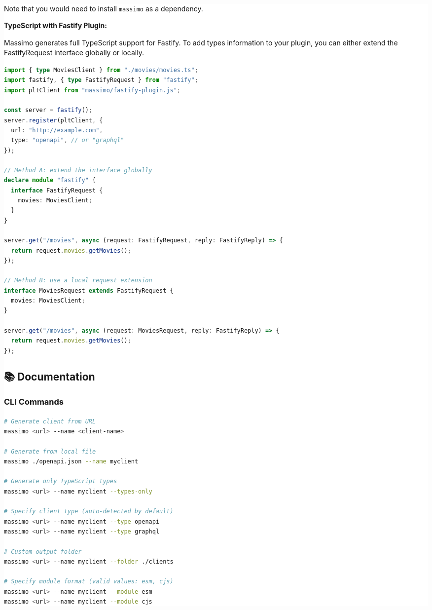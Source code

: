 Note that you would need to install `massimo` as a dependency.

**TypeScript with Fastify Plugin:**

Massimo generates full TypeScript support for Fastify. To add types information to your plugin, you can either extend the FastifyRequest interface globally or locally.

```typescript
import { type MoviesClient } from "./movies/movies.ts";
import fastify, { type FastifyRequest } from "fastify";
import pltClient from "massimo/fastify-plugin.js";

const server = fastify();
server.register(pltClient, {
  url: "http://example.com",
  type: "openapi", // or "graphql"
});

// Method A: extend the interface globally
declare module "fastify" {
  interface FastifyRequest {
    movies: MoviesClient;
  }
}

server.get("/movies", async (request: FastifyRequest, reply: FastifyReply) => {
  return request.movies.getMovies();
});

// Method B: use a local request extension
interface MoviesRequest extends FastifyRequest {
  movies: MoviesClient;
}

server.get("/movies", async (request: MoviesRequest, reply: FastifyReply) => {
  return request.movies.getMovies();
});
```

## 📚 Documentation

### CLI Commands

```bash
# Generate client from URL
massimo <url> --name <client-name>

# Generate from local file
massimo ./openapi.json --name myclient

# Generate only TypeScript types
massimo <url> --name myclient --types-only

# Specify client type (auto-detected by default)
massimo <url> --name myclient --type openapi
massimo <url> --name myclient --type graphql

# Custom output folder
massimo <url> --name myclient --folder ./clients

# Specify module format (valid values: esm, cjs)
massimo <url> --name myclient --module esm
massimo <url> --name myclient --module cjs
```
